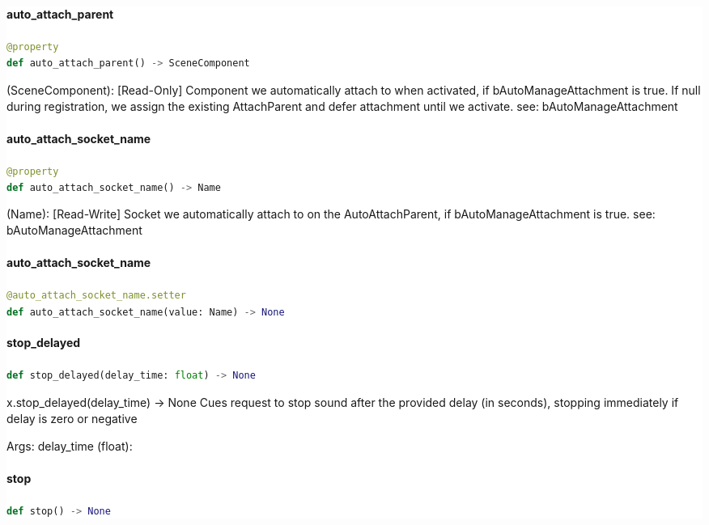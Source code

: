 <a id="unreal.AudioComponent.auto_attach_parent"></a>

#### auto_attach_parent

```python
@property
def auto_attach_parent() -> SceneComponent
```

(SceneComponent):  [Read-Only] Component we automatically attach to when activated, if bAutoManageAttachment is true.
If null during registration, we assign the existing AttachParent and defer attachment until we activate.
see: bAutoManageAttachment

<a id="unreal.AudioComponent.auto_attach_socket_name"></a>

#### auto_attach_socket_name

```python
@property
def auto_attach_socket_name() -> Name
```

(Name):  [Read-Write] Socket we automatically attach to on the AutoAttachParent, if bAutoManageAttachment is true.
see: bAutoManageAttachment

<a id="unreal.AudioComponent.auto_attach_socket_name"></a>

#### auto_attach_socket_name

```python
@auto_attach_socket_name.setter
def auto_attach_socket_name(value: Name) -> None
```

<a id="unreal.AudioComponent.stop_delayed"></a>

#### stop_delayed

```python
def stop_delayed(delay_time: float) -> None
```

x.stop_delayed(delay_time) -> None
Cues request to stop sound after the provided delay (in seconds), stopping immediately if delay is zero or negative

Args:
    delay_time (float):

<a id="unreal.AudioComponent.stop"></a>

#### stop

```python
def stop() -> None
```
